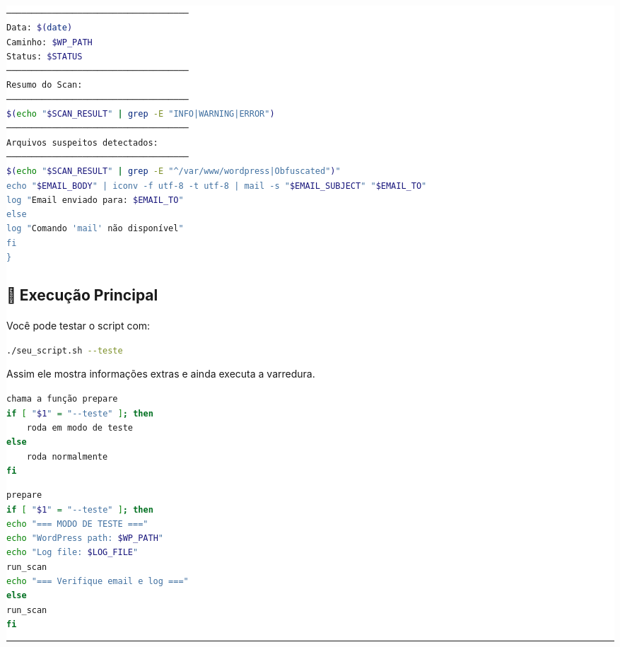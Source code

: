 ```bash
────────────────────────────────────
Data: $(date)
Caminho: $WP_PATH
Status: $STATUS
────────────────────────────────────
Resumo do Scan:
────────────────────────────────────
$(echo "$SCAN_RESULT" | grep -E "INFO|WARNING|ERROR")
────────────────────────────────────
Arquivos suspeitos detectados:
──────────────────────────────────── 
$(echo "$SCAN_RESULT" | grep -E "^/var/www/wordpress|Obfuscated")"
echo "$EMAIL_BODY" | iconv -f utf-8 -t utf-8 | mail -s "$EMAIL_SUBJECT" "$EMAIL_TO"
log "Email enviado para: $EMAIL_TO"
else
log "Comando 'mail' não disponível"
fi 
}
```

## 🧪 **Execução Principal**

Você pode testar o script com:
```bash
./seu_script.sh --teste
```

Assim ele mostra informações extras e ainda executa a varredura.

```bash
chama a função prepare
if [ "$1" = "--teste" ]; then
    roda em modo de teste
else
    roda normalmente
fi
```

```bash
prepare
if [ "$1" = "--teste" ]; then
echo "=== MODO DE TESTE ==="
echo "WordPress path: $WP_PATH"
echo "Log file: $LOG_FILE"
run_scan
echo "=== Verifique email e log ==="
else
run_scan
fi
```

---
